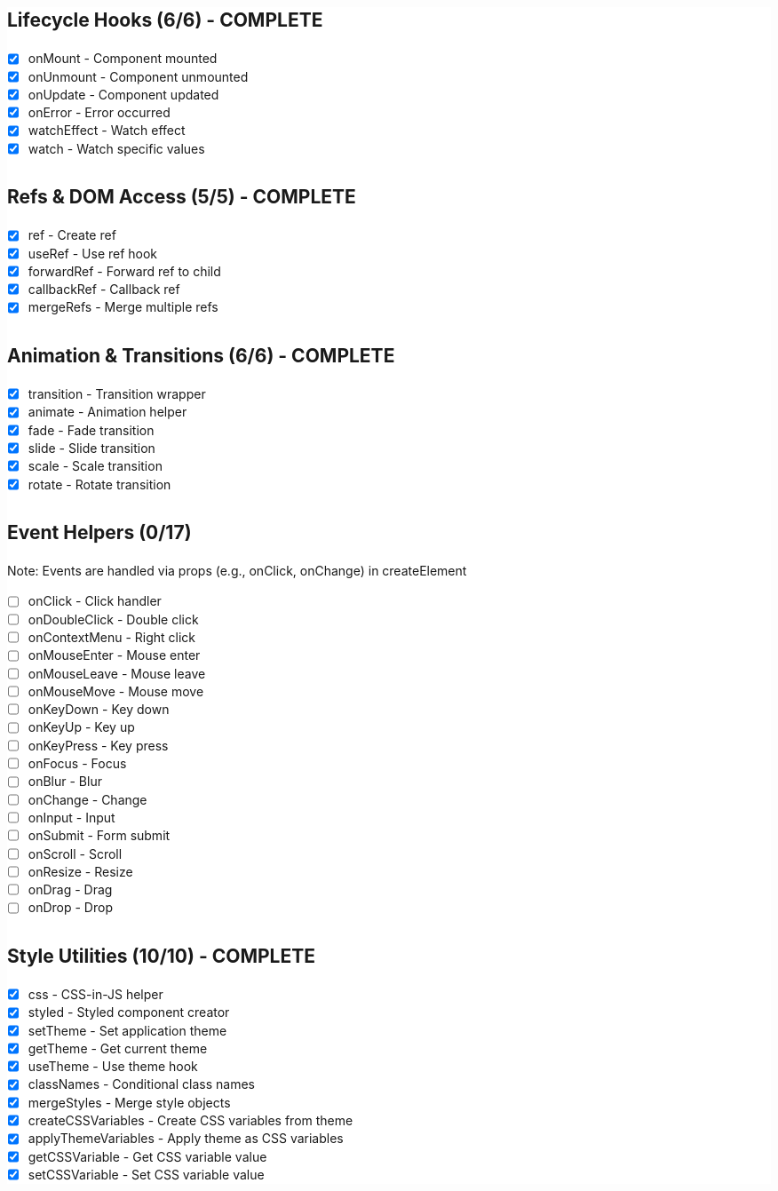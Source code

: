 ## Lifecycle Hooks (6/6) - COMPLETE
- [x] onMount - Component mounted
- [x] onUnmount - Component unmounted
- [x] onUpdate - Component updated
- [x] onError - Error occurred
- [x] watchEffect - Watch effect
- [x] watch - Watch specific values

## Refs & DOM Access (5/5) - COMPLETE
- [x] ref - Create ref
- [x] useRef - Use ref hook
- [x] forwardRef - Forward ref to child
- [x] callbackRef - Callback ref
- [x] mergeRefs - Merge multiple refs

## Animation & Transitions (6/6) - COMPLETE
- [x] transition - Transition wrapper
- [x] animate - Animation helper
- [x] fade - Fade transition
- [x] slide - Slide transition
- [x] scale - Scale transition
- [x] rotate - Rotate transition

## Event Helpers (0/17)
Note: Events are handled via props (e.g., onClick, onChange) in createElement
- [ ] onClick - Click handler
- [ ] onDoubleClick - Double click
- [ ] onContextMenu - Right click
- [ ] onMouseEnter - Mouse enter
- [ ] onMouseLeave - Mouse leave
- [ ] onMouseMove - Mouse move
- [ ] onKeyDown - Key down
- [ ] onKeyUp - Key up
- [ ] onKeyPress - Key press
- [ ] onFocus - Focus
- [ ] onBlur - Blur
- [ ] onChange - Change
- [ ] onInput - Input
- [ ] onSubmit - Form submit
- [ ] onScroll - Scroll
- [ ] onResize - Resize
- [ ] onDrag - Drag
- [ ] onDrop - Drop

## Style Utilities (10/10) - COMPLETE
- [x] css - CSS-in-JS helper
- [x] styled - Styled component creator
- [x] setTheme - Set application theme
- [x] getTheme - Get current theme
- [x] useTheme - Use theme hook
- [x] classNames - Conditional class names
- [x] mergeStyles - Merge style objects
- [x] createCSSVariables - Create CSS variables from theme
- [x] applyThemeVariables - Apply theme as CSS variables
- [x] getCSSVariable - Get CSS variable value
- [x] setCSSVariable - Set CSS variable value
